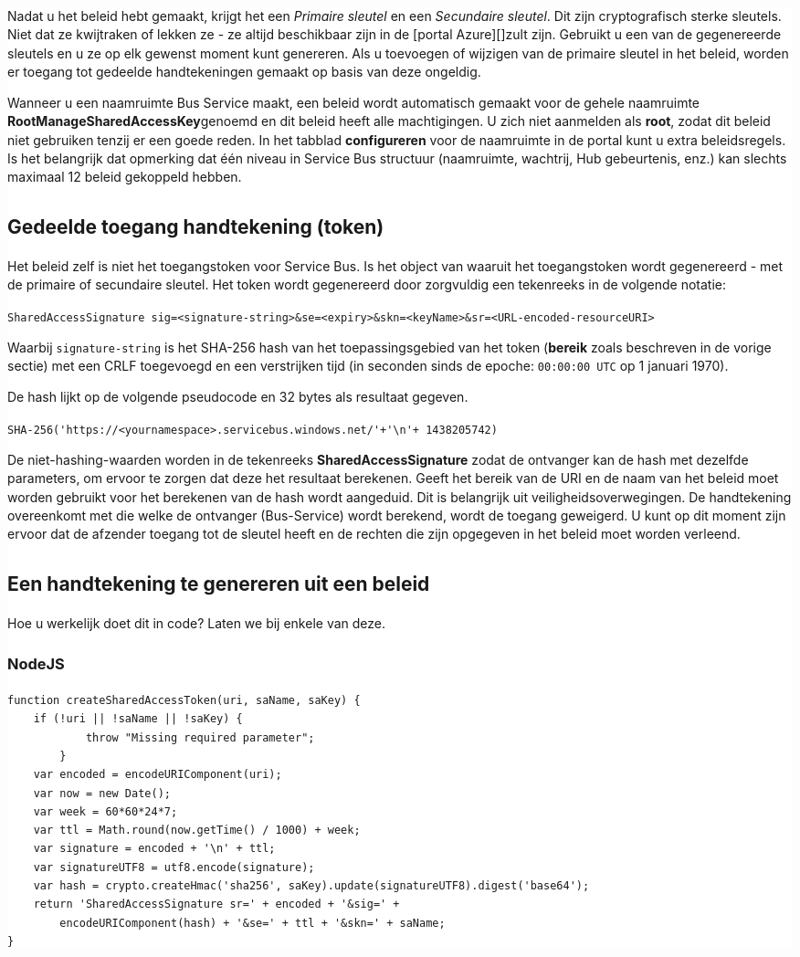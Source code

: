 Nadat u het beleid hebt gemaakt, krijgt het een *Primaire sleutel* en een *Secundaire sleutel*. Dit zijn cryptografisch sterke sleutels. Niet dat ze kwijtraken of lekken ze - ze altijd beschikbaar zijn in de [portal Azure][]zult zijn. Gebruikt u een van de gegenereerde sleutels en u ze op elk gewenst moment kunt genereren. Als u toevoegen of wijzigen van de primaire sleutel in het beleid, worden er toegang tot gedeelde handtekeningen gemaakt op basis van deze ongeldig.

Wanneer u een naamruimte Bus Service maakt, een beleid wordt automatisch gemaakt voor de gehele naamruimte **RootManageSharedAccessKey**genoemd en dit beleid heeft alle machtigingen. U zich niet aanmelden als **root**, zodat dit beleid niet gebruiken tenzij er een goede reden. In het tabblad **configureren** voor de naamruimte in de portal kunt u extra beleidsregels. Is het belangrijk dat opmerking dat één niveau in Service Bus structuur (naamruimte, wachtrij, Hub gebeurtenis, enz.) kan slechts maximaal 12 beleid gekoppeld hebben.

## <a name="shared-access-signature-token"></a>Gedeelde toegang handtekening (token)

Het beleid zelf is niet het toegangstoken voor Service Bus. Is het object van waaruit het toegangstoken wordt gegenereerd - met de primaire of secundaire sleutel. Het token wordt gegenereerd door zorgvuldig een tekenreeks in de volgende notatie:

```
SharedAccessSignature sig=<signature-string>&se=<expiry>&skn=<keyName>&sr=<URL-encoded-resourceURI>
```

Waarbij `signature-string` is het SHA-256 hash van het toepassingsgebied van het token (**bereik** zoals beschreven in de vorige sectie) met een CRLF toegevoegd en een verstrijken tijd (in seconden sinds de epoche: `00:00:00 UTC` op 1 januari 1970).

De hash lijkt op de volgende pseudocode en 32 bytes als resultaat gegeven.

```
SHA-256('https://<yournamespace>.servicebus.windows.net/'+'\n'+ 1438205742)
```

De niet-hashing-waarden worden in de tekenreeks **SharedAccessSignature** zodat de ontvanger kan de hash met dezelfde parameters, om ervoor te zorgen dat deze het resultaat berekenen. Geeft het bereik van de URI en de naam van het beleid moet worden gebruikt voor het berekenen van de hash wordt aangeduid. Dit is belangrijk uit veiligheidsoverwegingen. De handtekening overeenkomt met die welke de ontvanger (Bus-Service) wordt berekend, wordt de toegang geweigerd. U kunt op dit moment zijn ervoor dat de afzender toegang tot de sleutel heeft en de rechten die zijn opgegeven in het beleid moet worden verleend.

## <a name="generating-a-signature-from-a-policy"></a>Een handtekening te genereren uit een beleid

Hoe u werkelijk doet dit in code? Laten we bij enkele van deze.

### <a name="nodejs"></a>NodeJS

```
function createSharedAccessToken(uri, saName, saKey) { 
    if (!uri || !saName || !saKey) { 
            throw "Missing required parameter"; 
        } 
    var encoded = encodeURIComponent(uri); 
    var now = new Date(); 
    var week = 60*60*24*7;
    var ttl = Math.round(now.getTime() / 1000) + week;
    var signature = encoded + '\n' + ttl; 
    var signatureUTF8 = utf8.encode(signature); 
    var hash = crypto.createHmac('sha256', saKey).update(signatureUTF8).digest('base64'); 
    return 'SharedAccessSignature sr=' + encoded + '&sig=' +  
        encodeURIComponent(hash) + '&se=' + ttl + '&skn=' + saName; 
}
``` 


[Azure portal]: https://portal.azure.com